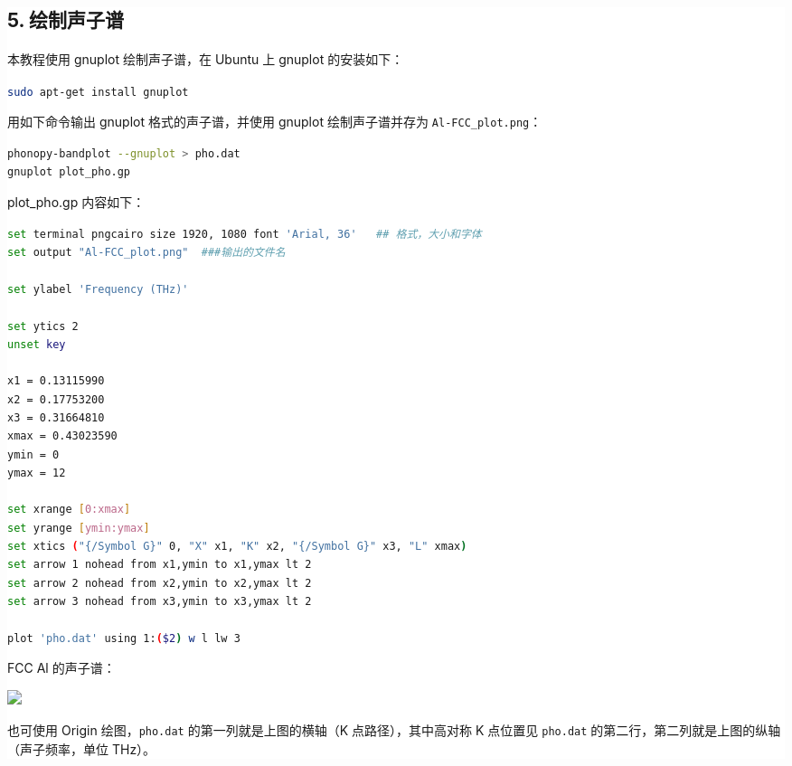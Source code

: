 ## 5. 绘制声子谱

本教程使用 gnuplot 绘制声子谱，在 Ubuntu 上 gnuplot 的安装如下：

```bash
sudo apt-get install gnuplot
```

用如下命令输出 gnuplot 格式的声子谱，并使用 gnuplot 绘制声子谱并存为 `Al-FCC_plot.png`：

```bash
phonopy-bandplot --gnuplot > pho.dat
gnuplot plot_pho.gp
```

plot_pho.gp 内容如下：

```bash
set terminal pngcairo size 1920, 1080 font 'Arial, 36'   ## 格式，大小和字体
set output "Al-FCC_plot.png"  ###输出的文件名

set ylabel 'Frequency (THz)'

set ytics 2
unset key

x1 = 0.13115990
x2 = 0.17753200
x3 = 0.31664810
xmax = 0.43023590
ymin = 0
ymax = 12

set xrange [0:xmax]
set yrange [ymin:ymax]
set xtics ("{/Symbol G}" 0, "X" x1, "K" x2, "{/Symbol G}" x3, "L" xmax)
set arrow 1 nohead from x1,ymin to x1,ymax lt 2
set arrow 2 nohead from x2,ymin to x2,ymax lt 2
set arrow 3 nohead from x3,ymin to x3,ymax lt 2

plot 'pho.dat' using 1:($2) w l lw 3
```

FCC Al 的声子谱：

![](picture/fig_phonopy.png)

也可使用 Origin 绘图，`pho.dat` 的第一列就是上图的横轴（K 点路径），其中高对称 K 点位置见 `pho.dat` 的第二行，第二列就是上图的纵轴（声子频率，单位 THz）。
